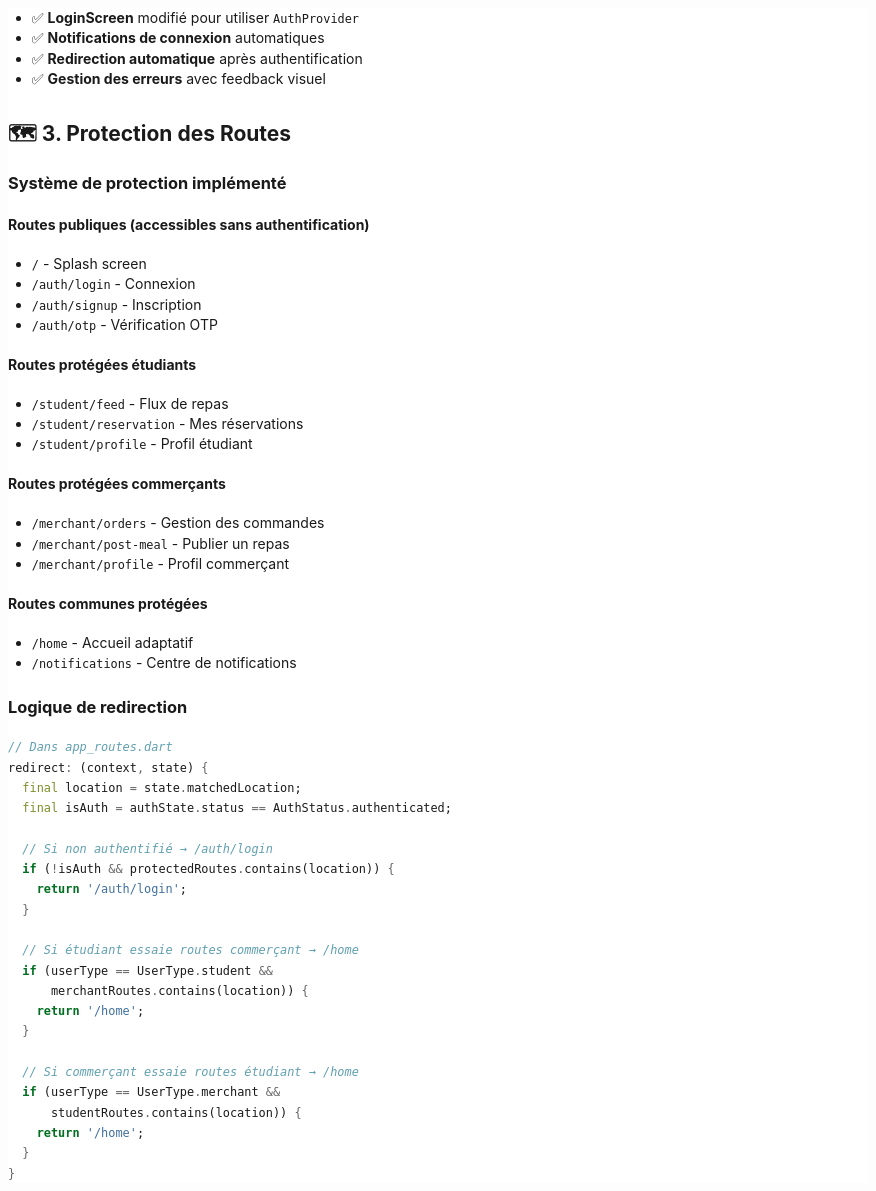 - ✅ **LoginScreen** modifié pour utiliser `AuthProvider`
- ✅ **Notifications de connexion** automatiques
- ✅ **Redirection automatique** après authentification
- ✅ **Gestion des erreurs** avec feedback visuel

## 🗺️ 3. Protection des Routes

### Système de protection implémenté

#### Routes publiques (accessibles sans authentification)
- `/` - Splash screen
- `/auth/login` - Connexion
- `/auth/signup` - Inscription  
- `/auth/otp` - Vérification OTP

#### Routes protégées étudiants
- `/student/feed` - Flux de repas
- `/student/reservation` - Mes réservations
- `/student/profile` - Profil étudiant

#### Routes protégées commerçants
- `/merchant/orders` - Gestion des commandes
- `/merchant/post-meal` - Publier un repas
- `/merchant/profile` - Profil commerçant

#### Routes communes protégées
- `/home` - Accueil adaptatif
- `/notifications` - Centre de notifications

### Logique de redirection

```dart
// Dans app_routes.dart
redirect: (context, state) {
  final location = state.matchedLocation;
  final isAuth = authState.status == AuthStatus.authenticated;
  
  // Si non authentifié → /auth/login
  if (!isAuth && protectedRoutes.contains(location)) {
    return '/auth/login';
  }
  
  // Si étudiant essaie routes commerçant → /home
  if (userType == UserType.student && 
      merchantRoutes.contains(location)) {
    return '/home';
  }
  
  // Si commerçant essaie routes étudiant → /home
  if (userType == UserType.merchant && 
      studentRoutes.contains(location)) {
    return '/home';
  }
}
```
